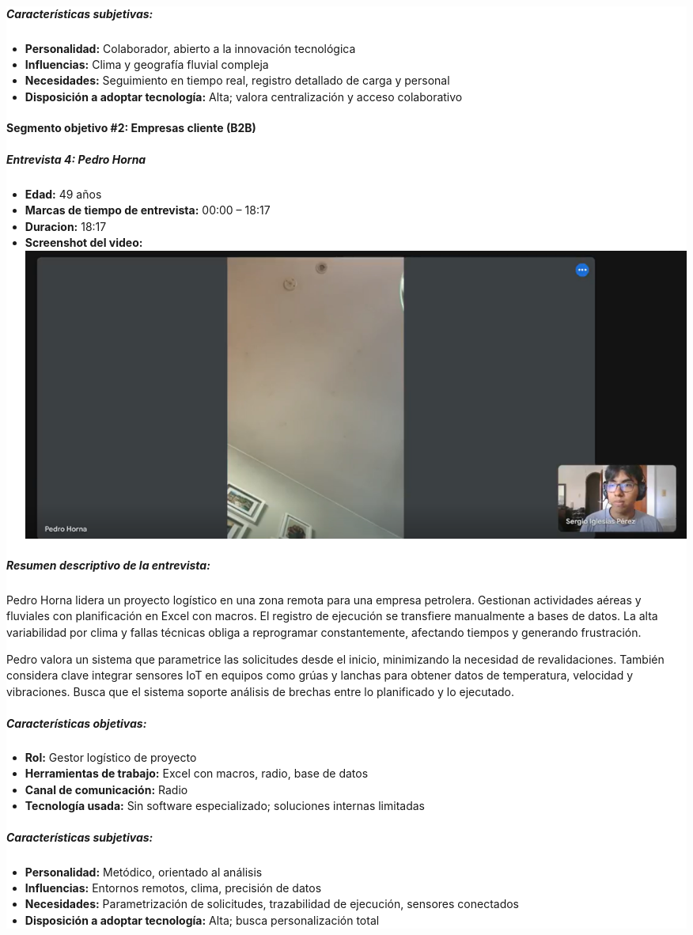 ##### Características subjetivas:
- **Personalidad:** Colaborador, abierto a la innovación tecnológica  
- **Influencias:** Clima y geografía fluvial compleja  
- **Necesidades:** Seguimiento en tiempo real, registro detallado de carga y personal  
- **Disposición a adoptar tecnología:** Alta; valora centralización y acceso colaborativo

#### Segmento objetivo #2: Empresas cliente (B2B)

##### Entrevista 4: Pedro Horna
- **Edad:** 49 años  
- **Marcas de tiempo de entrevista:** 00:00 – 18:17  
- **Duracion:** 18:17  
- **Screenshot del video:**  
![Entrevista 4 captura de pantalla](assets/md-images/Entrevista4_Pedro%20Horna.png)

##### Resumen descriptivo de la entrevista:
Pedro Horna lidera un proyecto logístico en una zona remota para una empresa petrolera. Gestionan actividades aéreas y fluviales con planificación en Excel con macros. El registro de ejecución se transfiere manualmente a bases de datos. La alta variabilidad por clima y fallas técnicas obliga a reprogramar constantemente, afectando tiempos y generando frustración.

Pedro valora un sistema que parametrice las solicitudes desde el inicio, minimizando la necesidad de revalidaciones. También considera clave integrar sensores IoT en equipos como grúas y lanchas para obtener datos de temperatura, velocidad y vibraciones. Busca que el sistema soporte análisis de brechas entre lo planificado y lo ejecutado.

##### Características objetivas:
- **Rol:** Gestor logístico de proyecto  
- **Herramientas de trabajo:** Excel con macros, radio, base de datos  
- **Canal de comunicación:** Radio  
- **Tecnología usada:** Sin software especializado; soluciones internas limitadas  

##### Características subjetivas:
- **Personalidad:** Metódico, orientado al análisis  
- **Influencias:** Entornos remotos, clima, precisión de datos  
- **Necesidades:** Parametrización de solicitudes, trazabilidad de ejecución, sensores conectados  
- **Disposición a adoptar tecnología:** Alta; busca personalización total
